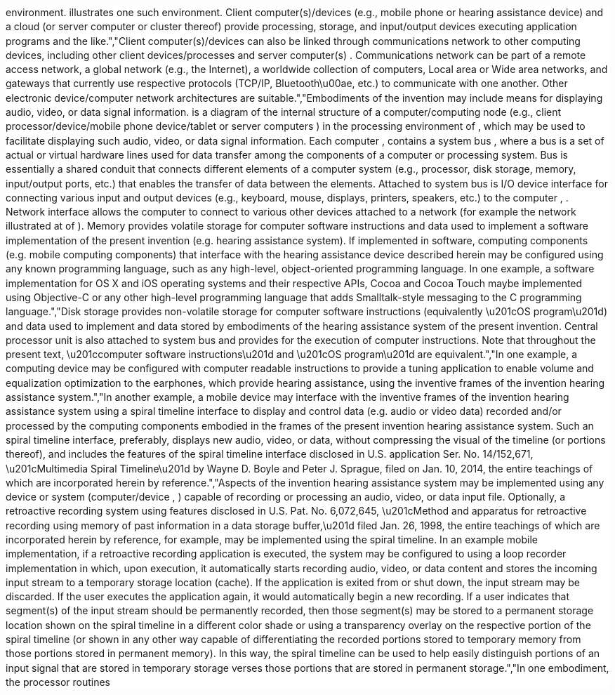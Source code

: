 environment.  illustrates one such environment. Client computer(s)\/devices  (e.g., mobile phone or hearing assistance device) and a cloud  (or server computer or cluster thereof) provide processing, storage, and input\/output devices executing application programs and the like.","Client computer(s)\/devices  can also be linked through communications network  to other computing devices, including other client devices\/processes  and server computer(s) . Communications network  can be part of a remote access network, a global network (e.g., the Internet), a worldwide collection of computers, Local area or Wide area networks, and gateways that currently use respective protocols (TCP\/IP, Bluetooth\u00ae, etc.) to communicate with one another. Other electronic device\/computer network architectures are suitable.","Embodiments of the invention may include means for displaying audio, video, or data signal information.  is a diagram of the internal structure of a computer\/computing node (e.g., client processor\/device\/mobile phone device\/tablet  or server computers ) in the processing environment of , which may be used to facilitate displaying such audio, video, or data signal information. Each computer ,  contains a system bus , where a bus is a set of actual or virtual hardware lines used for data transfer among the components of a computer or processing system. Bus  is essentially a shared conduit that connects different elements of a computer system (e.g., processor, disk storage, memory, input\/output ports, etc.) that enables the transfer of data between the elements. Attached to system bus  is I\/O device interface  for connecting various input and output devices (e.g., keyboard, mouse, displays, printers, speakers, etc.) to the computer , . Network interface  allows the computer to connect to various other devices attached to a network (for example the network illustrated at  of ). Memory  provides volatile storage for computer software instructions  and data  used to implement a software implementation of the present invention (e.g. hearing assistance system). If implemented in software, computing components (e.g. mobile computing components) that interface with the hearing assistance device described herein may be configured using any known programming language, such as any high-level, object-oriented programming language. In one example, a software implementation for OS X and iOS operating systems and their respective APIs, Cocoa and Cocoa Touch maybe implemented using Objective-C or any other high-level programming language that adds Smalltalk-style messaging to the C programming language.","Disk storage  provides non-volatile storage for computer software instructions  (equivalently \u201cOS program\u201d) and data  used to implement and data  stored by embodiments of the hearing assistance system of the present invention. Central processor unit  is also attached to system bus  and provides for the execution of computer instructions. Note that throughout the present text, \u201ccomputer software instructions\u201d and \u201cOS program\u201d are equivalent.","In one example, a computing device may be configured with computer readable instructions  to provide a tuning application to enable volume and equalization optimization to the earphones, which provide hearing assistance, using the inventive frames of the invention hearing assistance system.","In another example, a mobile device may interface with the inventive frames of the invention hearing assistance system using a spiral timeline interface to display and control data (e.g. audio or video data) recorded and\/or processed by the computing components embodied in the frames of the present invention hearing assistance system. Such an spiral timeline interface, preferably, displays new audio, video, or data, without compressing the visual of the timeline (or portions thereof), and includes the features of the spiral timeline interface disclosed in U.S. application Ser. No. 14\/152,671, \u201cMultimedia Spiral Timeline\u201d by Wayne D. Boyle and Peter J. Sprague, filed on Jan. 10, 2014, the entire teachings of which are incorporated herein by reference.","Aspects of the invention hearing assistance system may be implemented using any device or system (computer\/device , ) capable of recording or processing an audio, video, or data input file. Optionally, a retroactive recording system using features disclosed in U.S. Pat. No. 6,072,645, \u201cMethod and apparatus for retroactive recording using memory of past information in a data storage buffer,\u201d filed Jan. 26, 1998, the entire teachings of which are incorporated herein by reference, for example, may be implemented using the spiral timeline. In an example mobile implementation, if a retroactive recording application is executed, the system may be configured to using a loop recorder implementation in which, upon execution, it automatically starts recording audio, video, or data content and stores the incoming input stream to a temporary storage location (cache). If the application is exited from or shut down, the input stream may be discarded. If the user executes the application again, it would automatically begin a new recording. If a user indicates that segment(s) of the input stream should be permanently recorded, then those segment(s) may be stored to a permanent storage location shown on the spiral timeline in a different color shade or using a transparency overlay on the respective portion of the spiral timeline (or shown in any other way capable of differentiating the recorded portions stored to temporary memory from those portions stored in permanent memory). In this way, the spiral timeline can be used to help easily distinguish portions of an input signal that are stored in temporary storage verses those portions that are stored in permanent storage.","In one embodiment, the processor routines